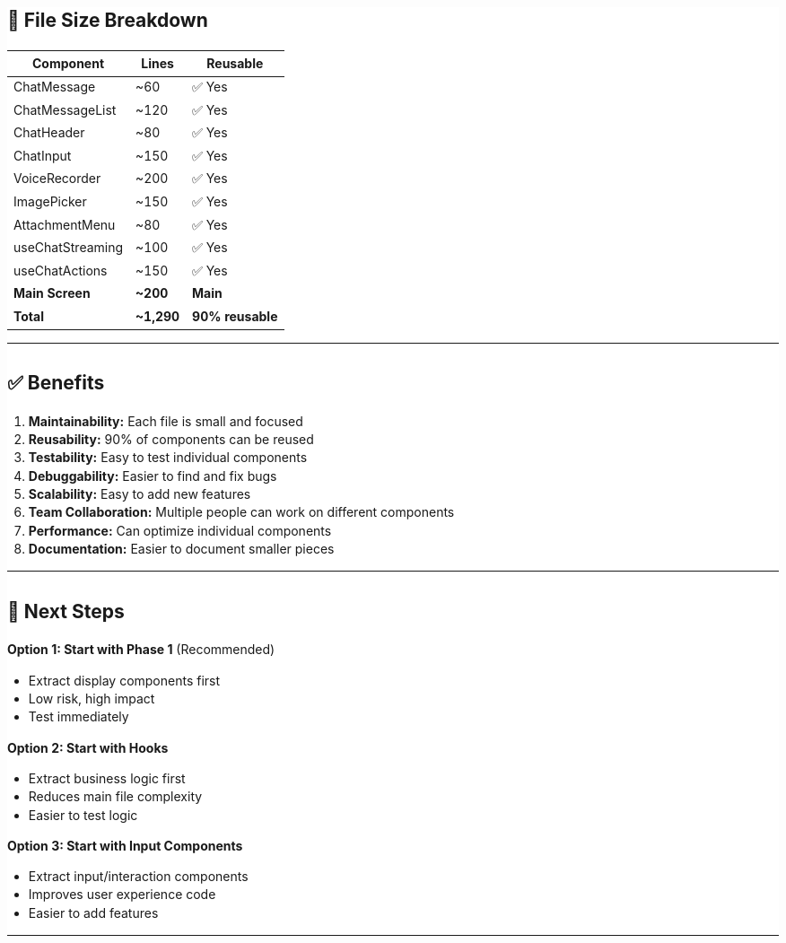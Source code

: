 ## 🎯 File Size Breakdown

| Component | Lines | Reusable |
|-----------|-------|----------|
| ChatMessage | ~60 | ✅ Yes |
| ChatMessageList | ~120 | ✅ Yes |
| ChatHeader | ~80 | ✅ Yes |
| ChatInput | ~150 | ✅ Yes |
| VoiceRecorder | ~200 | ✅ Yes |
| ImagePicker | ~150 | ✅ Yes |
| AttachmentMenu | ~80 | ✅ Yes |
| useChatStreaming | ~100 | ✅ Yes |
| useChatActions | ~150 | ✅ Yes |
| **Main Screen** | **~200** | **Main** |
| **Total** | **~1,290** | **90% reusable** |

---

## ✅ Benefits

1. **Maintainability:** Each file is small and focused
2. **Reusability:** 90% of components can be reused
3. **Testability:** Easy to test individual components
4. **Debuggability:** Easier to find and fix bugs
5. **Scalability:** Easy to add new features
6. **Team Collaboration:** Multiple people can work on different components
7. **Performance:** Can optimize individual components
8. **Documentation:** Easier to document smaller pieces

---

## 🚀 Next Steps

**Option 1: Start with Phase 1** (Recommended)
- Extract display components first
- Low risk, high impact
- Test immediately

**Option 2: Start with Hooks**
- Extract business logic first
- Reduces main file complexity
- Easier to test logic

**Option 3: Start with Input Components**
- Extract input/interaction components
- Improves user experience code
- Easier to add features

---